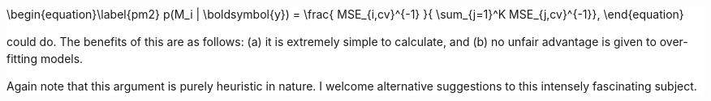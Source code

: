 \begin{equation}\label{pm2}
p(M_i | \boldsymbol{y}) = \frac{ MSE_{i,cv}^{-1} }{ \sum_{j=1}^K MSE_{j,cv}^{-1}},
\end{equation}

could do. The benefits of this are as follows: (a) it is extremely simple to calculate, and (b) no unfair advantage is given to over-fitting
models. 

Again note that this argument is purely heuristic in nature. I welcome alternative suggestions to this intensely fascinating subject. 







[^1]: For a more careful derivation I recommend Bhat and Kumar's [On the derivation of the Bayesian Information Criterion](https://faculty.ucmerced.edu/hbhat/BICderivation.pdf).






